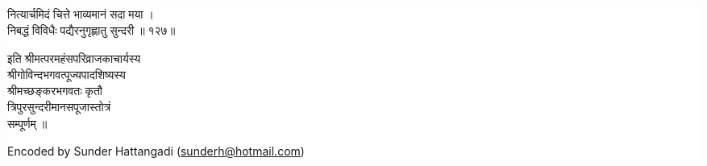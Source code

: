 नित्यार्चमिदं चित्ते भाव्यमानं सदा मया ।  
निबद्धं विविधैः पद्यैरनुगृह्णातु सुन्दरी ॥ १२७॥  
  
इति श्रीमत्परमहंसपरिव्राजकाचार्यस्य  
श्रीगोविन्दभगवत्पूज्यपादशिष्यस्य  
श्रीमच्छङ्करभगवतः कृतौ  
त्रिपुरसुन्दरीमानसपूजास्तोत्रं  
सम्पूर्णम् ॥  
  
  
Encoded by Sunder Hattangadi (sunderh@hotmail.com)  
  
